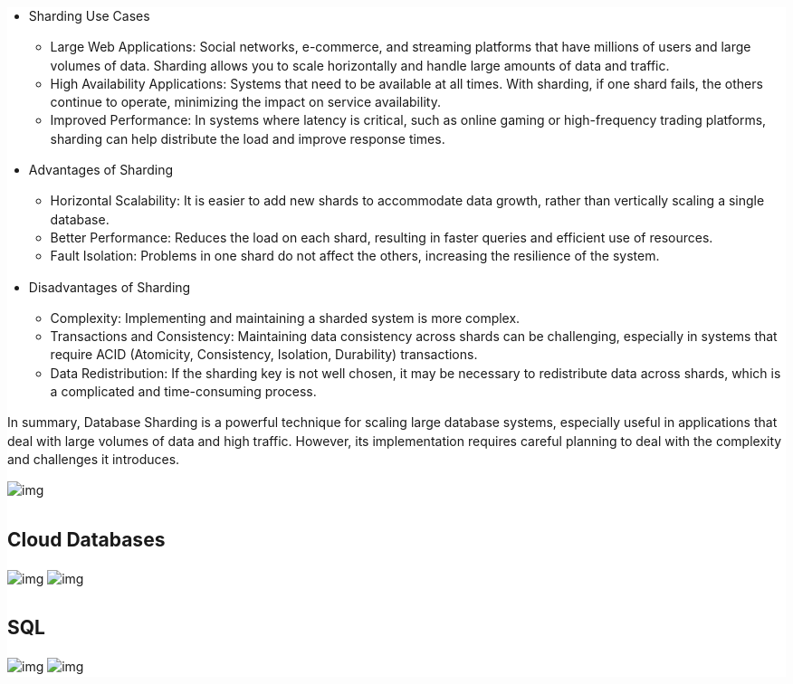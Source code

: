 - Sharding Use Cases

  - Large Web Applications: Social networks, e-commerce, and streaming platforms that have millions of users and large volumes of data. Sharding allows you to scale horizontally and handle large amounts of data and traffic.
  - High Availability Applications: Systems that need to be available at all times. With sharding, if one shard fails, the others continue to operate, minimizing the impact on service availability.
  - Improved Performance: In systems where latency is critical, such as online gaming or high-frequency trading platforms, sharding can help distribute the load and improve response times.

- Advantages of Sharding

  - Horizontal Scalability: It is easier to add new shards to accommodate data growth, rather than vertically scaling a single database.
  - Better Performance: Reduces the load on each shard, resulting in faster queries and efficient use of resources.
  - Fault Isolation: Problems in one shard do not affect the others, increasing the resilience of the system.

- Disadvantages of Sharding
  - Complexity: Implementing and maintaining a sharded system is more complex.
  - Transactions and Consistency: Maintaining data consistency across shards can be challenging, especially in systems that require ACID (Atomicity, Consistency, Isolation, Durability) transactions.
  - Data Redistribution: If the sharding key is not well chosen, it may be necessary to redistribute data across shards, which is a complicated and time-consuming process.

In summary, Database Sharding is a powerful technique for scaling large database systems, especially useful in applications that deal with large volumes of data and high traffic. However, its implementation requires careful planning to deal with the complexity and challenges it introduces.

<img width="100%" alt="img"  src="https://alexgalhardo.vercel.app/images/database-sharding.png">

## **Cloud Databases**

<img width="100%" alt="img"  src="https://alexgalhardo.vercel.app/images/cloud-databases.png">

<img width="100%" alt="img"  src="https://alexgalhardo.vercel.app/images/sql-nosql-cheatsheet-aws-azure-gcp.png">

## SQL

<img width="100%" alt="img"  src="https://alexgalhardo.vercel.app/images/4-sql-databases-compared.png">

<img width="100%" alt="img"  src="https://alexgalhardo.vercel.app/images/how-to-learn-sql-bbg.png">


